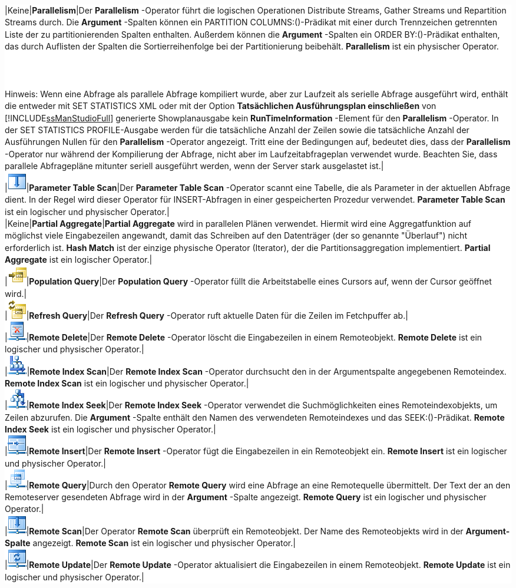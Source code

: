 |Keine|**Parallelism**|Der **Parallelism** -Operator führt die logischen Operationen Distribute Streams, Gather Streams und Repartition Streams durch. Die **Argument** -Spalten können ein PARTITION COLUMNS:()-Prädikat mit einer durch Trennzeichen getrennten Liste der zu partitionierenden Spalten enthalten. Außerdem können die **Argument** -Spalten ein ORDER BY:()-Prädikat enthalten, das durch Auflisten der Spalten die Sortierreihenfolge bei der Partitionierung beibehält. **Parallelism** ist ein physischer Operator.<br /><br /> <br /><br /> Hinweis: Wenn eine Abfrage als parallele Abfrage kompiliert wurde, aber zur Laufzeit als serielle Abfrage ausgeführt wird, enthält die entweder mit SET STATISTICS XML oder mit der Option **Tatsächlichen Ausführungsplan einschließen** von [!INCLUDE[ssManStudioFull](../includes/ssmanstudiofull-md.md)] generierte Showplanausgabe kein **RunTimeInformation** -Element für den **Parallelism** -Operator. In der SET STATISTICS PROFILE-Ausgabe werden für die tatsächliche Anzahl der Zeilen sowie die tatsächliche Anzahl der Ausführungen Nullen für den **Parallelism** -Operator angezeigt. Tritt eine der Bedingungen auf, bedeutet dies, dass der **Parallelism** -Operator nur während der Kompilierung der Abfrage, nicht aber im Laufzeitabfrageplan verwendet wurde. Beachten Sie, dass parallele Abfragepläne mitunter seriell ausgeführt werden, wenn der Server stark ausgelastet ist.|  
|![Parameter Table Scan-Operator (Symbol)](../relational-databases/media/parameter-table-scan-32x.gif "Parameter Table Scan-Operator (Symbol)")|**Parameter Table Scan**|Der **Parameter Table Scan** -Operator scannt eine Tabelle, die als Parameter in der aktuellen Abfrage dient. In der Regel wird dieser Operator für INSERT-Abfragen in einer gespeicherten Prozedur verwendet. **Parameter Table Scan** ist ein logischer und physischer Operator.|  
|Keine|**Partial Aggregate**|**Partial Aggregate** wird in parallelen Plänen verwendet. Hiermit wird eine Aggregatfunktion auf möglichst viele Eingabezeilen angewandt, damit das Schreiben auf den Datenträger (der so genannte "Überlauf") nicht erforderlich ist. **Hash Match** ist der einzige physische Operator (Iterator), der die Partitionsaggregation implementiert. **Partial Aggregate** ist ein logischer Operator.|  
|![Population Query-Cursoroperator (Symbol)](../relational-databases/media/poulation-query-32x.gif "Population Query-Cursoroperator (Symbol)")|**Population Query**|Der **Population Query** -Operator füllt die Arbeitstabelle eines Cursors auf, wenn der Cursor geöffnet wird.|  
|![Refresh Query-Cursoroperator (Symbol)](../relational-databases/media/refresh-query-32x.gif "Refresh Query-Cursoroperator (Symbol)")|**Refresh Query**|Der **Refresh Query** -Operator ruft aktuelle Daten für die Zeilen im Fetchpuffer ab.|  
|![Remote Delete-Operator (Symbol)](../relational-databases/media/remote-delete-32x.gif "Remote Delete-Operator (Symbol)")|**Remote Delete**|Der **Remote Delete** -Operator löscht die Eingabezeilen in einem Remoteobjekt. **Remote Delete** ist ein logischer und physischer Operator.|  
|![Remote Index Seek-Showplanoperator](../relational-databases/media/remote-index-scan-32x.gif "Remote Index Seek-Showplanoperator")|**Remote Index Scan**|Der **Remote Index Scan** -Operator durchsucht den in der Argumentspalte angegebenen Remoteindex. **Remote Index Scan** ist ein logischer und physischer Operator.|  
|![Remote Index Seek-Showplanoperator](../relational-databases/media/remote-index-seek-32x.gif "Remote Index Seek-Showplanoperator")|**Remote Index Seek**|Der **Remote Index Seek** -Operator verwendet die Suchmöglichkeiten eines Remoteindexobjekts, um Zeilen abzurufen. Die **Argument** -Spalte enthält den Namen des verwendeten Remoteindexes und das SEEK:()-Prädikat. **Remote Index Seek** ist ein logischer und physischer Operator.|  
|![Remote Insert-Operator (Symbol)](../relational-databases/media/remote-insert-32x.gif "Remote Insert-Operator (Symbol)")|**Remote Insert**|Der **Remote Insert** -Operator fügt die Eingabezeilen in ein Remoteobjekt ein. **Remote Insert** ist ein logischer und physischer Operator.|  
|![Remote Query-Operator (Symbol)](../relational-databases/media/remote-query-32x.gif "Remote Query-Operator (Symbol)")|**Remote Query**|Durch den Operator **Remote Query** wird eine Abfrage an eine Remotequelle übermittelt. Der Text der an den Remoteserver gesendeten Abfrage wird in der **Argument** -Spalte angezeigt. **Remote Query** ist ein logischer und physischer Operator.|  
|![Remote Scan-Operator (Symbol)](../relational-databases/media/remote-scan-32x.gif "Remote Scan-Operator (Symbol)")|**Remote Scan**|Der Operator **Remote Scan** überprüft ein Remoteobjekt. Der Name des Remoteobjekts wird in der **Argument-Spalte** angezeigt. **Remote Scan** ist ein logischer und physischer Operator.|  
|![Remote Update-Operator (Symbol)](../relational-databases/media/remote-update-32x.gif "Remote Update-Operator (Symbol)")|**Remote Update**|Der **Remote Update** -Operator aktualisiert die Eingabezeilen in einem Remoteobjekt. **Remote Update** ist ein logischer und physischer Operator.|  